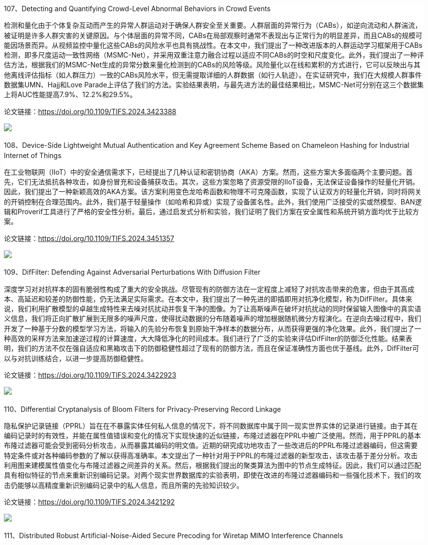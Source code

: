 107、Detecting and Quantifying Crowd-Level Abnormal Behaviors in Crowd Events  
  
  
检测和量化由于个体复杂互动而产生的异常人群运动对于确保人群安全至关重要。人群层面的异常行为（CABs），如逆向流动和人群湍流，被证明是许多人群灾害的关键原因。与个体层面的异常不同，CABs在局部观察时通常不表现出与正常行为的明显差异，而且CABs的规模可能因场景而异。从视频监控中量化这些CABs的风险水平也具有挑战性。在本文中，我们提出了一种改进版本的人群运动学习框架用于CABs检测，即多尺度运动一致性网络（MSMC-Net），并采用双重注意力融合过程以适应不同CABs的时空和尺度变化。此外，我们提出了一种评估方法，根据我们的MSMC-Net生成的异常分数来量化检测到的CABs的风险等级。风险量化以在线和累积的方式进行，它可以反映出与其他离线评估指标（如人群压力）一致的CABs风险水平，但无需提取详细的人群数据（如行人轨迹）。在实证研究中，我们在大规模人群事件数据集UMN、Hajj和Love Parade上评估了我们的方法。实验结果表明，与最先进方法的最佳结果相比，MSMC-Net可分别在这三个数据集上将AUC性能提高7.9%、12.2%和29.5%。  
  
  
论文链接：https://doi.org/10.1109/TIFS.2024.3423388  
  
  
![](https://mmbiz.qpic.cn/mmbiz_png/oMlX8Lll9JhuA1PwUUnxUTpzl2jnwlJsNlcD7vZicE8IJa1p8rv4B1ev9eeRzr6CJEMkQrgHShs7zFXeO6CFreg/640?wx_fmt=png "")  
  
108、Device-Side Lightweight Mutual Authentication and Key Agreement Scheme Based on Chameleon Hashing for Industrial Internet of Things  
  
  
在工业物联网（IIoT）中的安全通信需求下，已经提出了几种认证和密钥协商（AKA）方案。然而，这些方案大多面临两个主要问题。首先，它们无法抵抗各种攻击，如身份冒充和设备捕获攻击。其次，这些方案忽略了资源受限的IIoT设备，无法保证设备操作的轻量化开销。因此，我们提出了一种新颖高效的AKA方案。该方案利用变色龙哈希函数和物理不可克隆函数，实现了认证双方的轻量化开销，同时将网关的开销控制在合理范围内。此外，我们基于轻量操作（如哈希和异或）实现了设备匿名性。此外，我们使用广泛接受的实或然模型、BAN逻辑和Proverif工具进行了严格的安全性分析。最后，通过启发式分析和实验，我们证明了我们方案在安全属性和系统开销方面均优于比较方案。  
  
  
论文链接：https://doi.org/10.1109/TIFS.2024.3451357  
  
  
![](https://mmbiz.qpic.cn/mmbiz_png/oMlX8Lll9JhuA1PwUUnxUTpzl2jnwlJsNlcD7vZicE8IJa1p8rv4B1ev9eeRzr6CJEMkQrgHShs7zFXeO6CFreg/640?wx_fmt=png "")  
  
109、DifFilter: Defending Against Adversarial Perturbations With Diffusion Filter  
  
  
深度学习对对抗样本的固有脆弱性构成了重大的安全挑战。尽管现有的防御方法在一定程度上减轻了对抗攻击带来的危害，但由于其高成本、高延迟和较差的防御性能，仍无法满足实际需求。在本文中，我们提出了一种先进的即插即用对抗净化模型，称为DifFilter。具体来说，我们利用扩散模型的卓越生成特性来去噪对抗扰动并恢复干净的图像。为了让高斯噪声在破坏对抗扰动的同时保留输入图像中的真实语义信息，我们将正向扩散扩展到无限多的噪声尺度，使得扰动数据的分布随着噪声的增加根据随机微分方程演化。在逆向去噪过程中，我们开发了一种基于分数的模型学习方法，将输入的先验分布恢复到原始干净样本的数据分布，从而获得更强的净化效果。此外，我们提出了一种高效的采样方法来加速逆过程的计算速度，大大降低净化的时间成本。我们进行了广泛的实验来评估DifFilter的防御泛化性能。结果表明，我们的方法不仅在强自适应和黑箱攻击下的防御稳健性超过了现有的防御方法，而且在保证准确性方面也优于基线。此外，DifFilter可以与对抗训练结合，以进一步提高防御稳健性。  
  
  
论文链接：https://doi.org/10.1109/TIFS.2024.3422923  
  
  
![](https://mmbiz.qpic.cn/mmbiz_png/oMlX8Lll9JhuA1PwUUnxUTpzl2jnwlJsNlcD7vZicE8IJa1p8rv4B1ev9eeRzr6CJEMkQrgHShs7zFXeO6CFreg/640?wx_fmt=png "")  
  
110、Differential Cryptanalysis of Bloom Filters for Privacy-Preserving Record Linkage  
  
  
隐私保护记录链接（PPRL）旨在在不暴露实体任何私人信息的情况下，将不同数据库中属于同一现实世界实体的记录进行链接。由于其在编码记录时的有效性，并能在属性值错误和变化的情况下实现快速的近似链接，布隆过滤器在PPRL中被广泛使用。然而，用于PPRL的基本布隆过滤器可能会受到密码分析攻击，从而暴露其编码的明文值。近期的研究成功地攻击了一些改进后的PPRL布隆过滤器编码，但这需要特定条件或对各种编码参数的了解以获得高准确率。本文提出了一种针对用于PPRL的布隆过滤器的新型攻击，该攻击基于差分分析。攻击利用图来建模属性值变化与布隆过滤器之间差异的关系。然后，根据我们提出的聚类算法为图中的节点生成特征。因此，我们可以通过匹配具有相似特征的节点来重新识别编码记录。对两个现实世界数据库的实验表明，即使在改进的布隆过滤器编码和一些强化技术下，我们的攻击仍能够以高精度重新识别编码记录中的私人信息，而且所需的先验知识较少。  
  
  
论文链接：https://doi.org/10.1109/TIFS.2024.3421292  
  
  
![](https://mmbiz.qpic.cn/mmbiz_png/oMlX8Lll9JhuA1PwUUnxUTpzl2jnwlJsNlcD7vZicE8IJa1p8rv4B1ev9eeRzr6CJEMkQrgHShs7zFXeO6CFreg/640?wx_fmt=png "")  
  
111、Distributed Robust Artificial-Noise-Aided Secure Precoding for Wiretap MIMO Interference Channels  
  